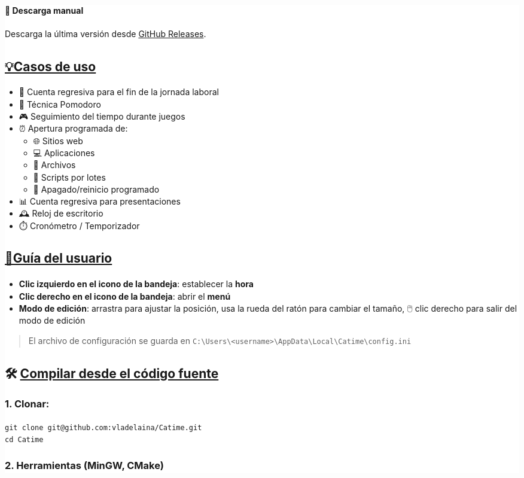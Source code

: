 #### 💾 Descarga manual

Descarga la última versión desde [GitHub Releases](https://github.com/vladelaina/Catime/releases/latest).


## [💡Casos de uso](https://vladelaina.github.io/Catime/#use-cases)

- 👔 Cuenta regresiva para el fin de la jornada laboral
- 🍅 Técnica Pomodoro
- 🎮 Seguimiento del tiempo durante juegos
- ⏰ Apertura programada de:
    - 🌐 Sitios web
    - 💻 Aplicaciones
    - 📄 Archivos
    - 📝 Scripts por lotes
    - 🔄 Apagado/reinicio programado
- 📊 Cuenta regresiva para presentaciones
- 🕰️ Reloj de escritorio
- ⏱️ Cronómetro / Temporizador


## [📑Guía del usuario](https://vladelaina.github.io/Catime/guide)

- **Clic izquierdo en el icono de la bandeja**: establecer la **hora**
- **Clic derecho en el icono de la bandeja**: abrir el **menú**
- **Modo de edición**: arrastra para ajustar la posición, usa la rueda del ratón para cambiar el tamaño, 🖱️ clic derecho para salir del modo de edición

> El archivo de configuración se guarda en `C:\Users\<username>\AppData\Local\Catime\config.ini`




## 🛠️ [Compilar desde el código fuente](https://www.bilibili.com/video/BV1H97LzVEee)

### 1. Clonar:

```
git clone git@github.com:vladelaina/Catime.git
cd Catime
```

### 2. Herramientas (MinGW, CMake)

